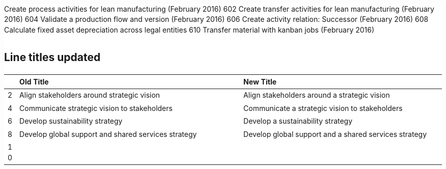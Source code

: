 <td align="left">Create process activities for lean manufacturing (February 2016)</td>
</tr>
<tr class="odd">
<td align="left">602</td>
<td align="left">Create transfer activities for lean manufacturing (February 2016)</td>
</tr>
<tr class="even">
<td align="left">604</td>
<td align="left">Validate a production flow and version (February 2016)</td>
</tr>
<tr class="odd">
<td align="left">606</td>
<td align="left">Create activity relation: Successor (February 2016)</td>
</tr>
<tr class="even">
<td align="left">608</td>
<td align="left">Calculate fixed asset depreciation across legal entities</td>
</tr>
<tr class="odd">
<td align="left">610</td>
<td align="left">Transfer material with kanban jobs (February 2016)</td>
</tr>
</tbody>
</table>

Line titles updated
-------------------

<table>
<colgroup>
<col width="1%" />
<col width="51%" />
<col width="46%" />
</colgroup>
<thead>
<tr class="header">
<th align="left"></th>
<th align="left">Old Title</th>
<th align="left">New Title</th>
</tr>
</thead>
<tbody>
<tr class="odd">
<td align="left">2</td>
<td align="left">Align stakeholders around strategic vision</td>
<td align="left">Align stakeholders around a strategic vision</td>
</tr>
<tr class="even">
<td align="left">4</td>
<td align="left">Communicate strategic vision to stakeholders</td>
<td align="left">Communicate a strategic vision to stakeholders</td>
</tr>
<tr class="odd">
<td align="left">6</td>
<td align="left">Develop sustainability strategy</td>
<td align="left">Develop a sustainability strategy</td>
</tr>
<tr class="even">
<td align="left">8</td>
<td align="left">Develop global support and shared services strategy</td>
<td align="left">Develop global support and a shared services strategy</td>
</tr>
<tr class="odd">
<td align="left">10</td>